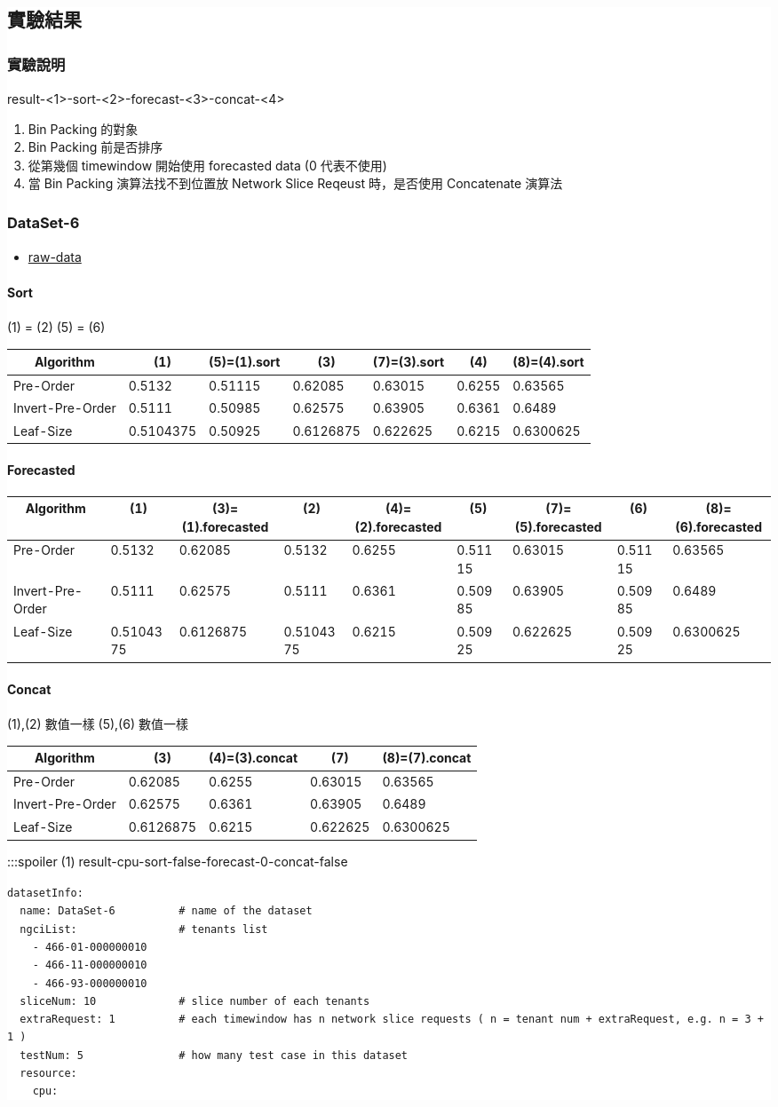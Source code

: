 ## 實驗結果

### 實驗說明

result-<1>-sort-<2>-forecast-<3>-concat-<4>

1. Bin Packing 的對象
2. Bin Packing 前是否排序
3. 從第幾個 timewindow 開始使用 forecasted data (0 代表不使用)
4. 當 Bin Packing 演算法找不到位置放 Network Slice Reqeust 時，是否使用 Concatenate 演算法

### DataSet-6

* [raw-data](https://github.com/p76081158/5g-nsmf/tree/assets/network-slice-reqeusts-dataset/requests/DataSet-6)

#### Sort

(1) = (2)
(5) = (6)

| Algorithm        | (1)       | (5)=(1).sort | (3)       | (7)=(3).sort | (4)    | (8)=(4).sort |
| ---------------- | --------- | ------------ | --------- | ------------ | ------ | ------------ |
| Pre-Order        | 0.5132    | 0.51115      | 0.62085   | 0.63015      | 0.6255 | 0.63565      |
| Invert-Pre-Order | 0.5111    | 0.50985      | 0.62575   | 0.63905      | 0.6361 | 0.6489       |
| Leaf-Size        | 0.5104375 | 0.50925      | 0.6126875 | 0.622625     | 0.6215 | 0.6300625    |

#### Forecasted

| Algorithm        | (1)       | (3)=(1).forecasted | (2)       | (4)=(2).forecasted | (5)     | (7)=(5).forecasted | (6)     | (8)=(6).forecasted |
| ---------------- | --------- | ------------------ | --------- | ------------------ | ------- | ------------------ | ------- | ------------------ |
| Pre-Order        | 0.5132    | 0.62085            | 0.5132    | 0.6255             | 0.51115 | 0.63015            | 0.51115 | 0.63565            |
| Invert-Pre-Order | 0.5111    | 0.62575            | 0.5111    | 0.6361             | 0.50985 | 0.63905            | 0.50985 | 0.6489             |
| Leaf-Size        | 0.5104375 | 0.6126875          | 0.5104375 | 0.6215             | 0.50925 | 0.622625           | 0.50925 | 0.6300625          |

#### Concat

(1),(2) 數值一樣
(5),(6) 數值一樣

| Algorithm        | (3)       | (4)=(3).concat | (7)      | (8)=(7).concat |
| ---------------- | --------- | -------------- | -------- | -------------- |
| Pre-Order        | 0.62085   | 0.6255         | 0.63015  | 0.63565        |
| Invert-Pre-Order | 0.62575   | 0.6361         | 0.63905  | 0.6489         |
| Leaf-Size        | 0.6126875 | 0.6215         | 0.622625 | 0.6300625      |

:::spoiler (1) result-cpu-sort-false-forecast-0-concat-false
```yaml=
datasetInfo:
  name: DataSet-6          # name of the dataset
  ngciList:                # tenants list
    - 466-01-000000010
    - 466-11-000000010
    - 466-93-000000010
  sliceNum: 10             # slice number of each tenants
  extraRequest: 1          # each timewindow has n network slice requests ( n = tenant num + extraRequest, e.g. n = 3 + 1 )
  testNum: 5               # how many test case in this dataset
  resource:
    cpu:
```